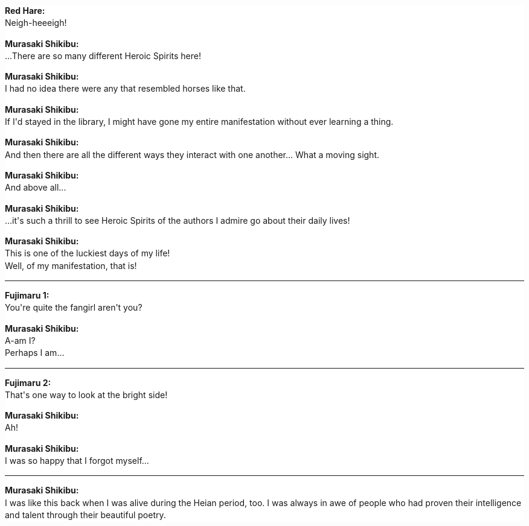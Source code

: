    
**Red Hare:**   
Neigh-heeeigh!  
  
   
**Murasaki Shikibu:**   
...There are so many different Heroic Spirits here!  
  
   
**Murasaki Shikibu:**   
I had no idea there were any that resembled horses like that.  
  
   
**Murasaki Shikibu:**   
If I'd stayed in the library, I might have gone my entire manifestation without ever learning a thing.  
  
   
**Murasaki Shikibu:**   
And then there are all the different ways they interact with one another... What a moving sight.  
  
   
**Murasaki Shikibu:**   
And above all...  
  
   
**Murasaki Shikibu:**   
...it's such a thrill to see Heroic Spirits of the authors I admire go about their daily lives!  
  
   
**Murasaki Shikibu:**   
This is one of the luckiest days of my life!  
Well, of my manifestation, that is!  
  
   
---  
  
**Fujimaru 1:**   
You're quite the fangirl aren't you?  
   
**Murasaki Shikibu:**   
A-am I?  
Perhaps I am...  
  
   
  
---  
  
**Fujimaru 2:**   
That's one way to look at the bright side!  
   
**Murasaki Shikibu:**   
Ah!  
  
   
**Murasaki Shikibu:**   
I was so happy that I forgot myself...  
  
   
  
  
---  
   
**Murasaki Shikibu:**   
I was like this back when I was alive during the Heian period, too. I was always in awe of people who had proven their intelligence and talent through their beautiful poetry.  
  